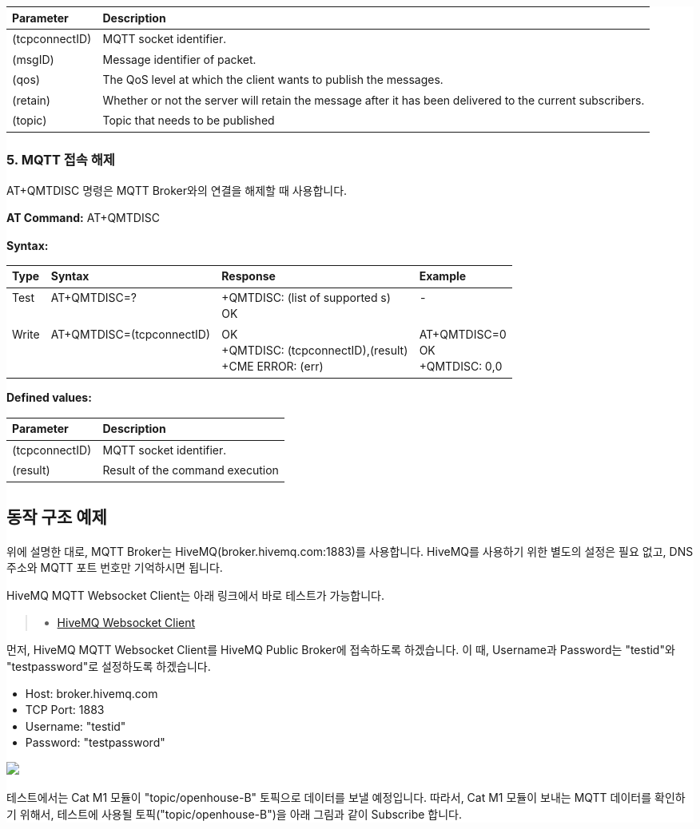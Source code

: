| Parameter | Description |
|:--------|:--------|
| (tcpconnectID) | MQTT socket identifier. |
| (msgID) | Message identifier of packet. |
| (qos) | The QoS level at which the client wants to publish the messages.|
| (retain) | Whether or not the server will retain the message after it has been delivered to the current subscribers.|
| (topic) | Topic that needs to be published|

### 5. MQTT 접속 해제 

AT+QMTDISC 명령은 MQTT Broker와의 연결을 해제할 때 사용합니다.

**AT Command:** AT+QMTDISC

**Syntax:**

| Type | Syntax | Response | Example
|:--------|:--------|:--------|:--------|
| Test | AT+QMTDISC=? |+QMTDISC: (list of supported <tcpconnectID>s)<br>OK| -|
| Write |AT+QMTDISC=(tcpconnectID)| OK<br>+QMTDISC: (tcpconnectID),(result)<br>+CME ERROR: (err) | AT+QMTDISC=0<br>OK<br>+QMTDISC: 0,0 |

**Defined values:**

| Parameter | Description |
|:--------|:--------|
| (tcpconnectID) | MQTT socket identifier. |
| (result) | Result of the command execution|


<a name="Step-3-SampleCode"></a>

## 동작 구조 예제 

위에 설명한 대로, MQTT Broker는 HiveMQ(broker.hivemq.com:1883)를 사용합니다.
HiveMQ를 사용하기 위한 별도의 설정은 필요 없고, DNS 주소와 MQTT 포트 번호만 기억하시면 됩니다.

HiveMQ MQTT Websocket Client는 아래 링크에서 바로 테스트가 가능합니다.
> * [HiveMQ Websocket Client](http://www.hivemq.com/demos/websocket-client/)

먼저, HiveMQ MQTT Websocket Client를 HiveMQ Public Broker에 접속하도록 하겠습니다.
이 때, Username과 Password는 "testid"와 "testpassword"로 설정하도록 하겠습니다.
* Host: broker.hivemq.com
* TCP Port: 1883
* Username: "testid" 
* Password: "testpassword"

![][1]


테스트에서는 Cat M1 모듈이 "topic/openhouse-B" 토픽으로 데이터를 보낼 예정입니다.
따라서, Cat M1 모듈이 보내는 MQTT 데이터를 확인하기 위해서, 테스트에 사용될 토픽("topic/openhouse-B")을 아래 그림과 같이 Subscribe 합니다.


[mbed-getting-started]: ./mbed_get_started.md
[skt-iot-portal]: https://www.sktiot.com/iot/developer/guide/guide/catM1/menu_05/page_01
[link-mbed-compiler]: https://ide.mbed.com/compiler/
[link-nucleo-l476rg]: https://os.mbed.com/platforms/ST-Nucleo-L476RG/
[link-bg96-atcommand-manual]: https://www.quectel.com/UploadImage/Downlad/Quectel_BG96_AT_Commands_Manual_V2.1.pdf
[link-bg96-mqtt-an]: https://www.quectel.com/UploadImage/Downlad/Quectel_BG96_MQTT_Application_Note_V1.0.pdf
[import1]: ./imgs/mbed_guide_webide_import.png
[import2]: ./imgs/mbed_guide_webide_import_repo.png
[compile]: ./imgs/mbed_guide_webide_compile.png
[1]: ./imgs/mbed_guide_bg96_mqtt-1.png
[2]: ./imgs/mbed_guide_bg96_mqtt-2.png
[3]: ./imgs/mbed_guide_bg96_mqtt-3.png
[4]: ./imgs/mbed_guide_bg96_mqtt-4.png
[5]: ./imgs/mbed_guide_bg96_mqtt-5.png
[6]: ./imgs/mbed_guide_bg96_mqtt-6.png